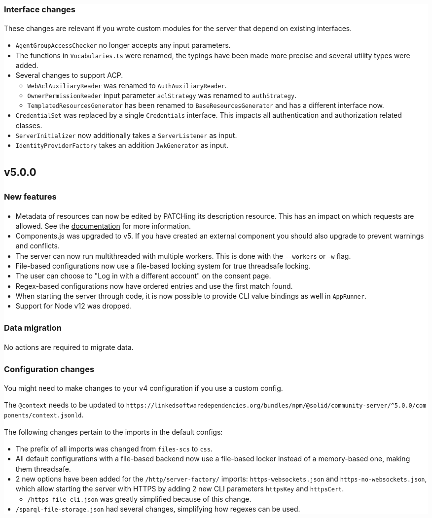 ### Interface changes

These changes are relevant if you wrote custom modules for the server that depend on existing interfaces.

- `AgentGroupAccessChecker` no longer accepts any input parameters.
- The functions in `Vocabularies.ts` were renamed,
  the typings have been made more precise and several utility types were added.
- Several changes to support ACP.
    - `WebAclAuxiliaryReader` was renamed to `AuthAuxiliaryReader`.
    - `OwnerPermissionReader` input parameter `aclStrategy` was renamed to `authStrategy`.
    - `TemplatedResourcesGenerator` has been renamed to `BaseResourcesGenerator` and has a different interface now.
- `CredentialSet` was replaced by a single `Credentials` interface.
  This impacts all authentication and authorization related classes.
- `ServerInitializer` now additionally takes a `ServerListener` as input.
- `IdentityProviderFactory` takes an addition `JwkGenerator` as input.

## v5.0.0

### New features

- Metadata of resources can now be edited by PATCHing its description resource.
  This has an impact on which requests are allowed.
  See the [documentation](https://communitysolidserver.github.io/CommunitySolidServer/5.x/usage/metadata/) for more information.
- Components.js was upgraded to v5. If you have created an external component
  you should also upgrade to prevent warnings and conflicts.
- The server can now run multithreaded with multiple workers. This is done with the `--workers` or `-w` flag.
- File-based configurations now use a file-based locking system for true threadsafe locking.
- The user can choose to "Log in with a different account" on the consent page.
- Regex-based configurations now have ordered entries and use the first match found.
- When starting the server through code, it is now possible to provide CLI value bindings as well in `AppRunner`.
- Support for Node v12 was dropped.

### Data migration

No actions are required to migrate data.

### Configuration changes

You might need to make changes to your v4 configuration if you use a custom config.

The `@context` needs to be updated to
`https://linkedsoftwaredependencies.org/bundles/npm/@solid/community-server/^5.0.0/components/context.jsonld`.

The following changes pertain to the imports in the default configs:

- The prefix of all imports was changed from `files-scs` to `css`.
- All default configurations with a file-based backend now use a file-based locker instead of a memory-based one,
  making them threadsafe.
- 2 new options have been added for the `/http/server-factory/` imports: `https-websockets.json` and `https-no-websockets.json`,
  which allow starting the server with HTTPS by adding 2 new CLI parameters `httpsKey` and `httpsCert`.
    - `/https-file-cli.json` was greatly simplified because of this change.
- `/sparql-file-storage.json` had several changes, simplifying how regexes can be used.
